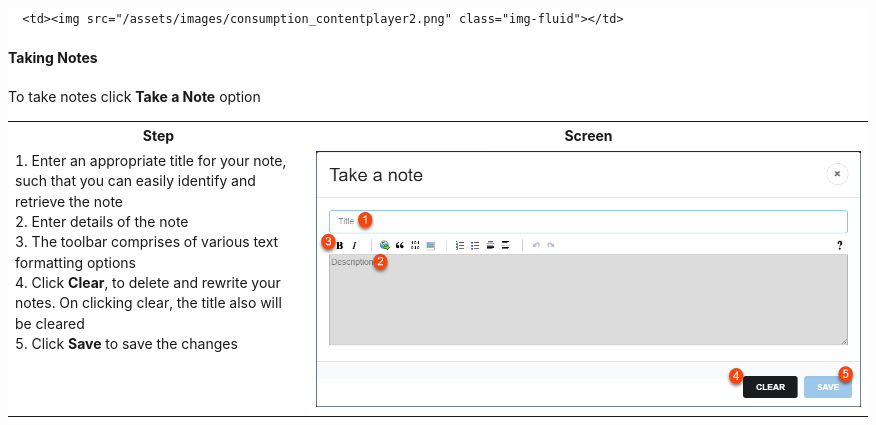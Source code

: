       <td><img src="/assets/images/consumption_contentplayer2.png" class="img-fluid"></td>
  </tr>
</table>
  
#### Taking Notes
  
  To take notes click **Take a Note** option
  <table>
  <tr>
    <th style="width:35%;">Step</th>
    <th style="width:65%;">Screen</th>
  </tr>
  <tr>
    <td>1. Enter an appropriate title for your note, such that you can easily identify and retrieve the note <br>2. Enter details of the note <br>3. The toolbar comprises of various text formatting options <br>4. Click <b>Clear</b>, to delete and rewrite your notes. On clicking clear, the title also will be cleared <br>5. Click <b>Save</b> to save the changes</td>
      <td><img src="/assets/images/consumption_notes.png" class="img-fluid"></td>
  </tr>